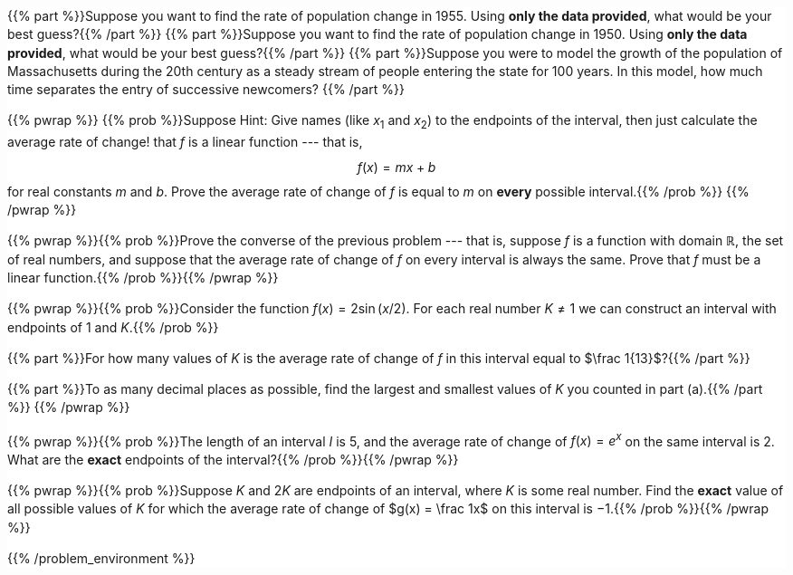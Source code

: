  
{{% part %}}Suppose you want to find the rate of population change in 1955. 
Using __only the data provided__, what would be your best guess?{{% /part %}}
{{% part %}}Suppose you want to find the rate of population change in 1950. 
Using __only the data provided__, what would be your best guess?{{% /part %}}
{{% part %}}Suppose you were to model the growth of the population of Massachusetts during the 20th century as a steady stream of people entering the state for 100 years. In this model, how much time separates the entry of successive newcomers? {{% /part %}}

{{% pwrap %}}
{{% prob %}}Suppose <span class="sidenote">Hint: Give names (like $x_1$ and $x_2$) to the endpoints of the interval,  then just calculate the average rate of change!</span> that  $f$ is a linear function --- that is,
$$f(x) = mx + b$$
for real constants $m$ and $b$. Prove  the average rate of change of $f$ is equal to $m$ on __every__ possible interval.{{% /prob %}}
{{% /pwrap %}}

{{% pwrap %}}{{% prob %}}Prove the converse of the previous problem --- that is, suppose $f$ is a function with domain $\mathbb R$, the set of real numbers, and suppose that the average rate of change of $f$ on every interval is always the same. Prove that $f$ must be a linear function.{{% /prob %}}{{% /pwrap %}}

{{% pwrap %}}{{% prob %}}Consider the function $f(x) = 2\sin(x/2)$. For each real number $K\neq 1$ we can construct an interval with endpoints of $1$ and $K$.{{% /prob %}}

{{% part %}}For how many values of $K$ is the average rate of change of $f$ in this interval equal to $\frac 1{13}$?{{% /part %}}

{{% part %}}To as many decimal places as possible, find the largest and smallest values of $K$ you counted in part (a).{{% /part %}}
{{% /pwrap %}}

{{% pwrap %}}{{% prob %}}The length of  an interval $I$ is  5, and the average rate of change of $f(x) = e^x$ on the same interval is 2. What are the __exact__ endpoints of the interval?{{% /prob %}}{{% /pwrap %}}


{{% pwrap %}}{{% prob %}}Suppose $K$ and $2K$ are endpoints of an interval, where $K$ is some real number. Find the __exact__ value of all possible values of $K$ for which the average rate of change of $g(x) = \frac 1x$ on this interval is $-1$.{{% /prob %}}{{% /pwrap %}}


{{% /problem_environment %}}
